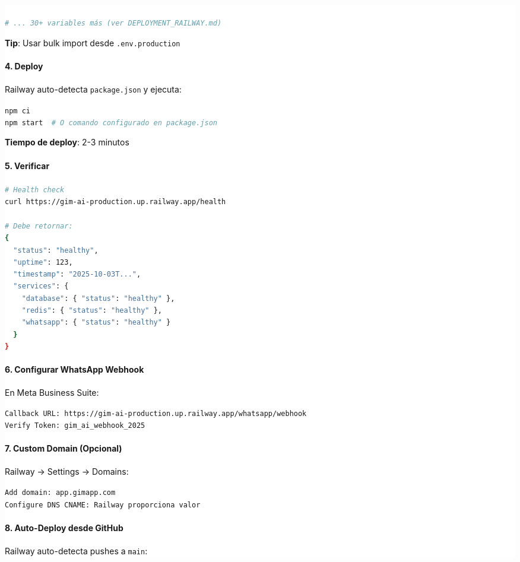 ```bash

# ... 30+ variables más (ver DEPLOYMENT_RAILWAY.md)
```

**Tip**: Usar bulk import desde `.env.production`

#### 4. Deploy

Railway auto-detecta `package.json` y ejecuta:

```bash
npm ci
npm start  # O comando configurado en package.json
```

**Tiempo de deploy**: 2-3 minutos

#### 5. Verificar

```bash
# Health check
curl https://gim-ai-production.up.railway.app/health

# Debe retornar:
{
  "status": "healthy",
  "uptime": 123,
  "timestamp": "2025-10-03T...",
  "services": {
    "database": { "status": "healthy" },
    "redis": { "status": "healthy" },
    "whatsapp": { "status": "healthy" }
  }
}
```

#### 6. Configurar WhatsApp Webhook

En Meta Business Suite:

```
Callback URL: https://gim-ai-production.up.railway.app/whatsapp/webhook
Verify Token: gim_ai_webhook_2025
```

#### 7. Custom Domain (Opcional)

Railway → Settings → Domains:

```
Add domain: app.gimapp.com
Configure DNS CNAME: Railway proporciona valor
```

#### 8. Auto-Deploy desde GitHub

Railway auto-detecta pushes a `main`:
